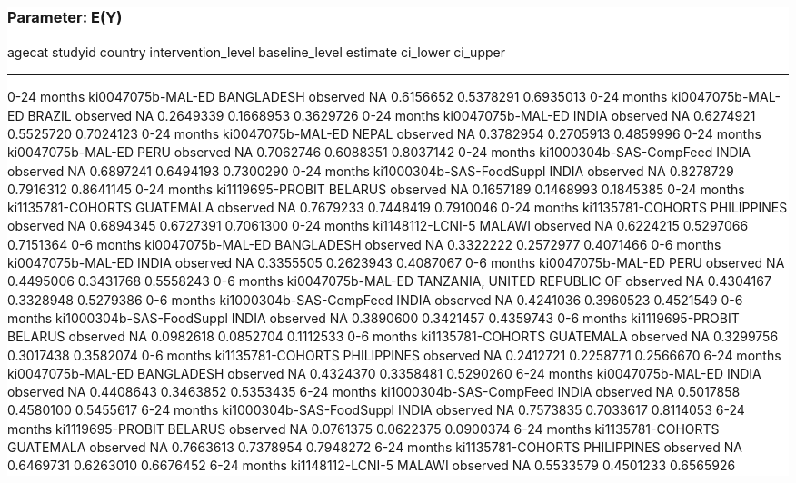 
### Parameter: E(Y)


agecat        studyid                    country                        intervention_level   baseline_level     estimate    ci_lower    ci_upper
------------  -------------------------  -----------------------------  -------------------  ---------------  ----------  ----------  ----------
0-24 months   ki0047075b-MAL-ED          BANGLADESH                     observed             NA                0.6156652   0.5378291   0.6935013
0-24 months   ki0047075b-MAL-ED          BRAZIL                         observed             NA                0.2649339   0.1668953   0.3629726
0-24 months   ki0047075b-MAL-ED          INDIA                          observed             NA                0.6274921   0.5525720   0.7024123
0-24 months   ki0047075b-MAL-ED          NEPAL                          observed             NA                0.3782954   0.2705913   0.4859996
0-24 months   ki0047075b-MAL-ED          PERU                           observed             NA                0.7062746   0.6088351   0.8037142
0-24 months   ki1000304b-SAS-CompFeed    INDIA                          observed             NA                0.6897241   0.6494193   0.7300290
0-24 months   ki1000304b-SAS-FoodSuppl   INDIA                          observed             NA                0.8278729   0.7916312   0.8641145
0-24 months   ki1119695-PROBIT           BELARUS                        observed             NA                0.1657189   0.1468993   0.1845385
0-24 months   ki1135781-COHORTS          GUATEMALA                      observed             NA                0.7679233   0.7448419   0.7910046
0-24 months   ki1135781-COHORTS          PHILIPPINES                    observed             NA                0.6894345   0.6727391   0.7061300
0-24 months   ki1148112-LCNI-5           MALAWI                         observed             NA                0.6224215   0.5297066   0.7151364
0-6 months    ki0047075b-MAL-ED          BANGLADESH                     observed             NA                0.3322222   0.2572977   0.4071466
0-6 months    ki0047075b-MAL-ED          INDIA                          observed             NA                0.3355505   0.2623943   0.4087067
0-6 months    ki0047075b-MAL-ED          PERU                           observed             NA                0.4495006   0.3431768   0.5558243
0-6 months    ki0047075b-MAL-ED          TANZANIA, UNITED REPUBLIC OF   observed             NA                0.4304167   0.3328948   0.5279386
0-6 months    ki1000304b-SAS-CompFeed    INDIA                          observed             NA                0.4241036   0.3960523   0.4521549
0-6 months    ki1000304b-SAS-FoodSuppl   INDIA                          observed             NA                0.3890600   0.3421457   0.4359743
0-6 months    ki1119695-PROBIT           BELARUS                        observed             NA                0.0982618   0.0852704   0.1112533
0-6 months    ki1135781-COHORTS          GUATEMALA                      observed             NA                0.3299756   0.3017438   0.3582074
0-6 months    ki1135781-COHORTS          PHILIPPINES                    observed             NA                0.2412721   0.2258771   0.2566670
6-24 months   ki0047075b-MAL-ED          BANGLADESH                     observed             NA                0.4324370   0.3358481   0.5290260
6-24 months   ki0047075b-MAL-ED          INDIA                          observed             NA                0.4408643   0.3463852   0.5353435
6-24 months   ki1000304b-SAS-CompFeed    INDIA                          observed             NA                0.5017858   0.4580100   0.5455617
6-24 months   ki1000304b-SAS-FoodSuppl   INDIA                          observed             NA                0.7573835   0.7033617   0.8114053
6-24 months   ki1119695-PROBIT           BELARUS                        observed             NA                0.0761375   0.0622375   0.0900374
6-24 months   ki1135781-COHORTS          GUATEMALA                      observed             NA                0.7663613   0.7378954   0.7948272
6-24 months   ki1135781-COHORTS          PHILIPPINES                    observed             NA                0.6469731   0.6263010   0.6676452
6-24 months   ki1148112-LCNI-5           MALAWI                         observed             NA                0.5533579   0.4501233   0.6565926
